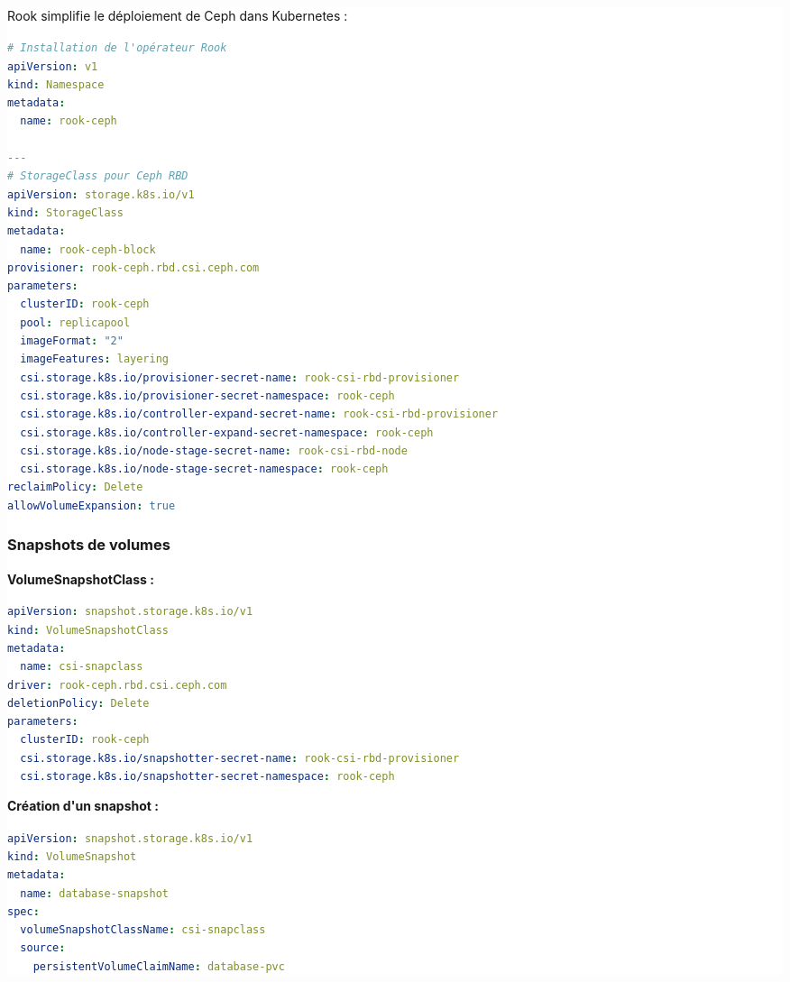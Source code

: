 Rook simplifie le déploiement de Ceph dans Kubernetes :

```yaml
# Installation de l'opérateur Rook
apiVersion: v1
kind: Namespace
metadata:
  name: rook-ceph

---
# StorageClass pour Ceph RBD
apiVersion: storage.k8s.io/v1
kind: StorageClass
metadata:
  name: rook-ceph-block
provisioner: rook-ceph.rbd.csi.ceph.com
parameters:
  clusterID: rook-ceph
  pool: replicapool
  imageFormat: "2"
  imageFeatures: layering
  csi.storage.k8s.io/provisioner-secret-name: rook-csi-rbd-provisioner
  csi.storage.k8s.io/provisioner-secret-namespace: rook-ceph
  csi.storage.k8s.io/controller-expand-secret-name: rook-csi-rbd-provisioner
  csi.storage.k8s.io/controller-expand-secret-namespace: rook-ceph
  csi.storage.k8s.io/node-stage-secret-name: rook-csi-rbd-node
  csi.storage.k8s.io/node-stage-secret-namespace: rook-ceph
reclaimPolicy: Delete
allowVolumeExpansion: true
```

### Snapshots de volumes

**VolumeSnapshotClass :**

```yaml
apiVersion: snapshot.storage.k8s.io/v1
kind: VolumeSnapshotClass
metadata:
  name: csi-snapclass
driver: rook-ceph.rbd.csi.ceph.com
deletionPolicy: Delete
parameters:
  clusterID: rook-ceph
  csi.storage.k8s.io/snapshotter-secret-name: rook-csi-rbd-provisioner
  csi.storage.k8s.io/snapshotter-secret-namespace: rook-ceph
```

**Création d'un snapshot :**

```yaml
apiVersion: snapshot.storage.k8s.io/v1
kind: VolumeSnapshot
metadata:
  name: database-snapshot
spec:
  volumeSnapshotClassName: csi-snapclass
  source:
    persistentVolumeClaimName: database-pvc
```
